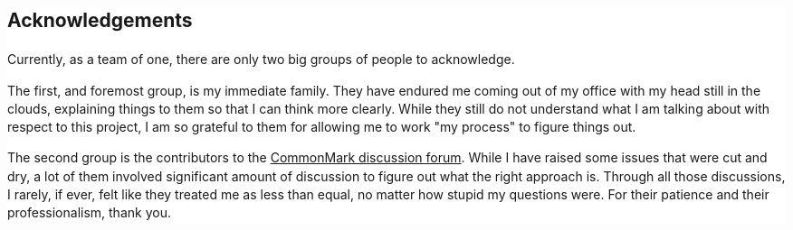 ## Acknowledgements

Currently, as a team of one, there are only two big groups of people to
acknowledge.

The first, and foremost group, is my immediate family. They
have endured me coming out of my office with my head still in the
clouds, explaining things to them so that I can think more clearly.
While they still do not understand what I am talking about with respect
to this project, I am so grateful to them for allowing me to work "my
process" to figure things out.

The second group is the contributors to the
[CommonMark discussion forum](https://talk.commonmark.org/).
While I have raised some issues that were cut and dry, a lot of them
involved significant amount of discussion to figure out what the
right approach is.  Through all those discussions, I rarely, if ever,
felt like they treated me as less than equal, no matter how stupid
my questions were.  For their patience and their professionalism,
thank you.
